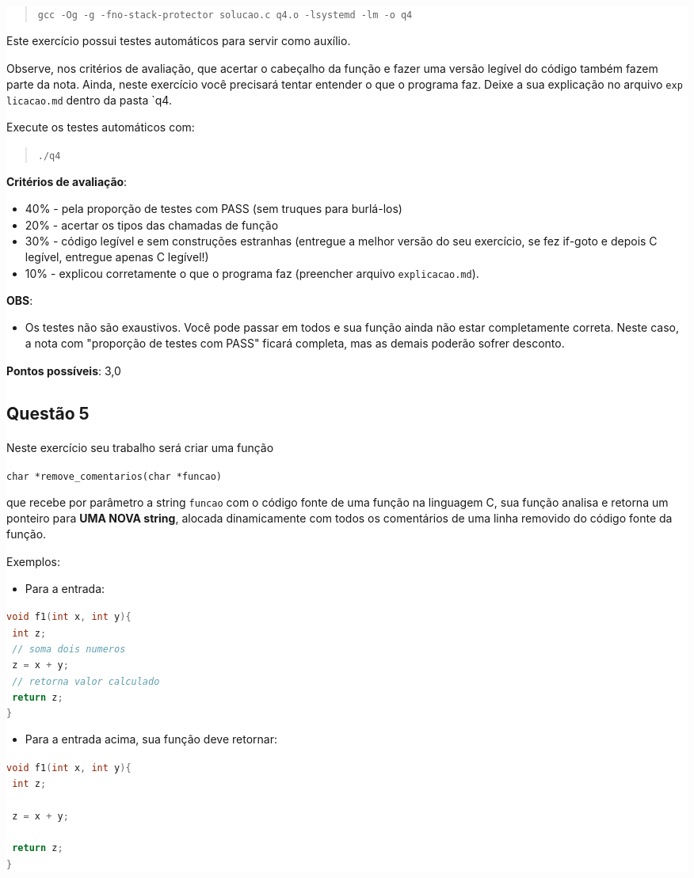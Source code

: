 > `gcc -Og -g -fno-stack-protector solucao.c q4.o -lsystemd -lm -o q4`

Este exercício possui testes automáticos para servir como auxílio.

Observe, nos critérios de avaliação, que acertar o cabeçalho da função e fazer uma versão legível do código também fazem parte da nota. Ainda, neste exercício você precisará tentar entender o que o programa faz. Deixe a sua explicação no arquivo `explicacao.md` dentro da pasta `q4.

Execute os testes automáticos com:
> `./q4`

**Critérios de avaliação**:
* 40% - pela proporção de testes com PASS (sem truques para burlá-los)
* 20% - acertar os tipos das chamadas de função
* 30% - código legível e sem construções estranhas (entregue a melhor versão do seu exercício, se fez if-goto e depois C legível, entregue apenas C legível!)
* 10% - explicou corretamente o que o programa faz (preencher arquivo `explicacao.md`).

**OBS**:
* Os testes não são exaustivos. Você pode passar em todos e sua função ainda não estar completamente correta. Neste caso, a nota com "proporção de testes com PASS" ficará completa, mas as demais poderão sofrer desconto.

**Pontos possíveis**: 3,0


## Questão 5

Neste exercício seu trabalho será criar uma função

```
char *remove_comentarios(char *funcao)
```

que recebe por parâmetro a string `funcao` com o código fonte de uma função na linguagem C, sua função analisa e retorna um ponteiro para **UMA NOVA string**, alocada dinamicamente com todos os comentários de uma linha removido do código fonte da função.

Exemplos:

- Para a entrada:
```c
void f1(int x, int y){
 int z;
 // soma dois numeros
 z = x + y;
 // retorna valor calculado
 return z;
}
```



- Para a entrada acima, sua função deve retornar:

```c
void f1(int x, int y){
 int z;
 
 z = x + y;
 
 return z;
}
```
